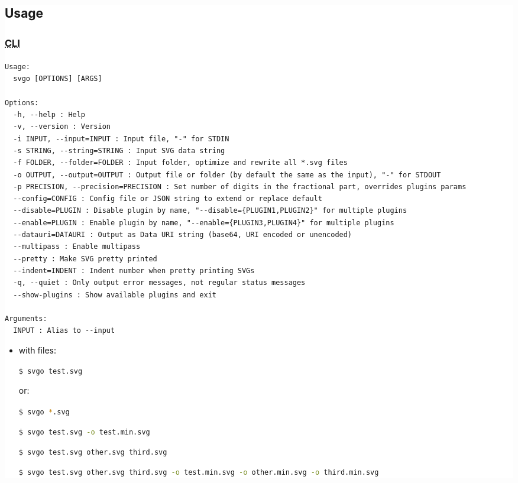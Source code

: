 ## Usage

### <abbr title="Command Line Interface">CLI</abbr>

```
Usage:
  svgo [OPTIONS] [ARGS]

Options:
  -h, --help : Help
  -v, --version : Version
  -i INPUT, --input=INPUT : Input file, "-" for STDIN
  -s STRING, --string=STRING : Input SVG data string
  -f FOLDER, --folder=FOLDER : Input folder, optimize and rewrite all *.svg files
  -o OUTPUT, --output=OUTPUT : Output file or folder (by default the same as the input), "-" for STDOUT
  -p PRECISION, --precision=PRECISION : Set number of digits in the fractional part, overrides plugins params
  --config=CONFIG : Config file or JSON string to extend or replace default
  --disable=PLUGIN : Disable plugin by name, "--disable={PLUGIN1,PLUGIN2}" for multiple plugins
  --enable=PLUGIN : Enable plugin by name, "--enable={PLUGIN3,PLUGIN4}" for multiple plugins
  --datauri=DATAURI : Output as Data URI string (base64, URI encoded or unencoded)
  --multipass : Enable multipass
  --pretty : Make SVG pretty printed
  --indent=INDENT : Indent number when pretty printing SVGs
  -q, --quiet : Only output error messages, not regular status messages
  --show-plugins : Show available plugins and exit

Arguments:
  INPUT : Alias to --input
```

* with files:

    ```sh
    $ svgo test.svg
    ```

    or:

    ```sh
    $ svgo *.svg
    ```

    ```sh
    $ svgo test.svg -o test.min.svg
    ```

    ```sh
    $ svgo test.svg other.svg third.svg
    ```

    ```sh
    $ svgo test.svg other.svg third.svg -o test.min.svg -o other.min.svg -o third.min.svg
    ```
